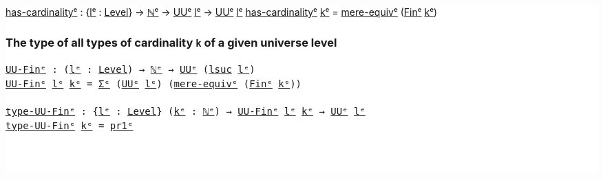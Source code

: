 <a id="has-cardinalityᵉ"></a><a id="3123" href="univalent-combinatorics.finite-types%25E1%25B5%2589.html#3123" class="Function">has-cardinalityᵉ</a> <a id="3140" class="Symbol">:</a>
  <a id="3144" class="Symbol">{</a><a id="3145" href="univalent-combinatorics.finite-types%25E1%25B5%2589.html#3145" class="Bound">lᵉ</a> <a id="3148" class="Symbol">:</a> <a id="3150" href="Agda.Primitive.html#742" class="Postulate">Level</a><a id="3155" class="Symbol">}</a> <a id="3157" class="Symbol">→</a> <a id="3159" href="elementary-number-theory.natural-numbers%25E1%25B5%2589.html#783" class="Datatype">ℕᵉ</a> <a id="3162" class="Symbol">→</a> <a id="3164" href="Agda.Primitive.html#429" class="Primitive">UUᵉ</a> <a id="3168" href="univalent-combinatorics.finite-types%25E1%25B5%2589.html#3145" class="Bound">lᵉ</a> <a id="3171" class="Symbol">→</a> <a id="3173" href="Agda.Primitive.html#429" class="Primitive">UUᵉ</a> <a id="3177" href="univalent-combinatorics.finite-types%25E1%25B5%2589.html#3145" class="Bound">lᵉ</a>
<a id="3180" href="univalent-combinatorics.finite-types%25E1%25B5%2589.html#3123" class="Function">has-cardinalityᵉ</a> <a id="3197" href="univalent-combinatorics.finite-types%25E1%25B5%2589.html#3197" class="Bound">kᵉ</a> <a id="3200" class="Symbol">=</a> <a id="3202" href="foundation.mere-equivalences%25E1%25B5%2589.html#990" class="Function">mere-equivᵉ</a> <a id="3214" class="Symbol">(</a><a id="3215" href="univalent-combinatorics.standard-finite-types%25E1%25B5%2589.html#2093" class="Function">Finᵉ</a> <a id="3220" href="univalent-combinatorics.finite-types%25E1%25B5%2589.html#3197" class="Bound">kᵉ</a><a id="3222" class="Symbol">)</a>
</pre>
### The type of all types of cardinality `k` of a given universe level

<pre class="Agda"><a id="UU-Finᵉ"></a><a id="3309" href="univalent-combinatorics.finite-types%25E1%25B5%2589.html#3309" class="Function">UU-Finᵉ</a> <a id="3317" class="Symbol">:</a> <a id="3319" class="Symbol">(</a><a id="3320" href="univalent-combinatorics.finite-types%25E1%25B5%2589.html#3320" class="Bound">lᵉ</a> <a id="3323" class="Symbol">:</a> <a id="3325" href="Agda.Primitive.html#742" class="Postulate">Level</a><a id="3330" class="Symbol">)</a> <a id="3332" class="Symbol">→</a> <a id="3334" href="elementary-number-theory.natural-numbers%25E1%25B5%2589.html#783" class="Datatype">ℕᵉ</a> <a id="3337" class="Symbol">→</a> <a id="3339" href="Agda.Primitive.html#429" class="Primitive">UUᵉ</a> <a id="3343" class="Symbol">(</a><a id="3344" href="Agda.Primitive.html#931" class="Primitive">lsuc</a> <a id="3349" href="univalent-combinatorics.finite-types%25E1%25B5%2589.html#3320" class="Bound">lᵉ</a><a id="3351" class="Symbol">)</a>
<a id="3353" href="univalent-combinatorics.finite-types%25E1%25B5%2589.html#3309" class="Function">UU-Finᵉ</a> <a id="3361" href="univalent-combinatorics.finite-types%25E1%25B5%2589.html#3361" class="Bound">lᵉ</a> <a id="3364" href="univalent-combinatorics.finite-types%25E1%25B5%2589.html#3364" class="Bound">kᵉ</a> <a id="3367" class="Symbol">=</a> <a id="3369" href="foundation.dependent-pair-types%25E1%25B5%2589.html#585" class="Record">Σᵉ</a> <a id="3372" class="Symbol">(</a><a id="3373" href="Agda.Primitive.html#429" class="Primitive">UUᵉ</a> <a id="3377" href="univalent-combinatorics.finite-types%25E1%25B5%2589.html#3361" class="Bound">lᵉ</a><a id="3379" class="Symbol">)</a> <a id="3381" class="Symbol">(</a><a id="3382" href="foundation.mere-equivalences%25E1%25B5%2589.html#990" class="Function">mere-equivᵉ</a> <a id="3394" class="Symbol">(</a><a id="3395" href="univalent-combinatorics.standard-finite-types%25E1%25B5%2589.html#2093" class="Function">Finᵉ</a> <a id="3400" href="univalent-combinatorics.finite-types%25E1%25B5%2589.html#3364" class="Bound">kᵉ</a><a id="3402" class="Symbol">))</a>

<a id="type-UU-Finᵉ"></a><a id="3406" href="univalent-combinatorics.finite-types%25E1%25B5%2589.html#3406" class="Function">type-UU-Finᵉ</a> <a id="3419" class="Symbol">:</a> <a id="3421" class="Symbol">{</a><a id="3422" href="univalent-combinatorics.finite-types%25E1%25B5%2589.html#3422" class="Bound">lᵉ</a> <a id="3425" class="Symbol">:</a> <a id="3427" href="Agda.Primitive.html#742" class="Postulate">Level</a><a id="3432" class="Symbol">}</a> <a id="3434" class="Symbol">(</a><a id="3435" href="univalent-combinatorics.finite-types%25E1%25B5%2589.html#3435" class="Bound">kᵉ</a> <a id="3438" class="Symbol">:</a> <a id="3440" href="elementary-number-theory.natural-numbers%25E1%25B5%2589.html#783" class="Datatype">ℕᵉ</a><a id="3442" class="Symbol">)</a> <a id="3444" class="Symbol">→</a> <a id="3446" href="univalent-combinatorics.finite-types%25E1%25B5%2589.html#3309" class="Function">UU-Finᵉ</a> <a id="3454" href="univalent-combinatorics.finite-types%25E1%25B5%2589.html#3422" class="Bound">lᵉ</a> <a id="3457" href="univalent-combinatorics.finite-types%25E1%25B5%2589.html#3435" class="Bound">kᵉ</a> <a id="3460" class="Symbol">→</a> <a id="3462" href="Agda.Primitive.html#429" class="Primitive">UUᵉ</a> <a id="3466" href="univalent-combinatorics.finite-types%25E1%25B5%2589.html#3422" class="Bound">lᵉ</a>
<a id="3469" href="univalent-combinatorics.finite-types%25E1%25B5%2589.html#3406" class="Function">type-UU-Finᵉ</a> <a id="3482" href="univalent-combinatorics.finite-types%25E1%25B5%2589.html#3482" class="Bound">kᵉ</a> <a id="3485" class="Symbol">=</a> <a id="3487" href="foundation.dependent-pair-types%25E1%25B5%2589.html#697" class="Field">pr1ᵉ</a>
